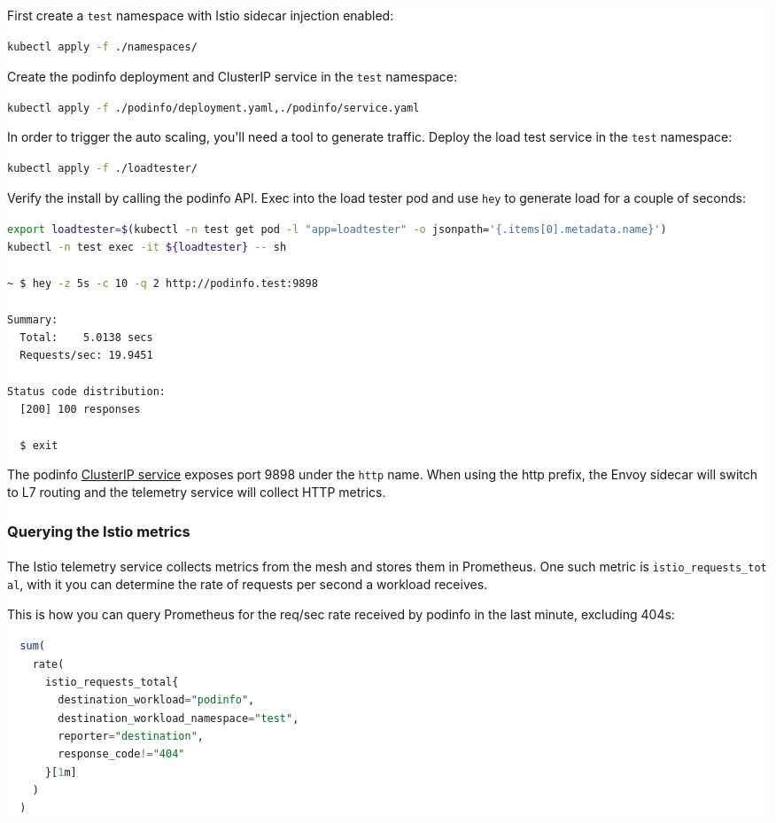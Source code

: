 First create a `test` namespace with Istio sidecar injection enabled:

```bash
kubectl apply -f ./namespaces/
```

Create the podinfo deployment and ClusterIP service in the `test` namespace:

```bash
kubectl apply -f ./podinfo/deployment.yaml,./podinfo/service.yaml
```

In order to trigger the auto scaling, you'll need a tool to generate traffic.
Deploy the load test service in the `test` namespace:

```bash
kubectl apply -f ./loadtester/
```

Verify the install by calling the podinfo API.
Exec into the load tester pod and use `hey` to generate load for a couple of seconds:

```bash
export loadtester=$(kubectl -n test get pod -l "app=loadtester" -o jsonpath='{.items[0].metadata.name}')
kubectl -n test exec -it ${loadtester} -- sh

~ $ hey -z 5s -c 10 -q 2 http://podinfo.test:9898

Summary:
  Total:	5.0138 secs
  Requests/sec:	19.9451

Status code distribution:
  [200]	100 responses

  $ exit
```

The podinfo [ClusterIP service](https://github.com/stefanprodan/istio-hpa/blob/master/podinfo/service.yaml)
exposes port 9898 under the `http` name. When using the http prefix, the Envoy sidecar will
switch to L7 routing and the telemetry service will collect HTTP metrics.

### Querying the Istio metrics

The Istio telemetry service collects metrics from the mesh and stores them in Prometheus. One such metric is
`istio_requests_total`, with it you can determine the rate of requests per second a workload receives.

This is how you can query Prometheus for the req/sec rate received by podinfo in the last minute, excluding 404s:

```sql
  sum(
    rate(
      istio_requests_total{
        destination_workload="podinfo",
        destination_workload_namespace="test",
        reporter="destination",
        response_code!="404"
      }[1m]
    )
  )
```
